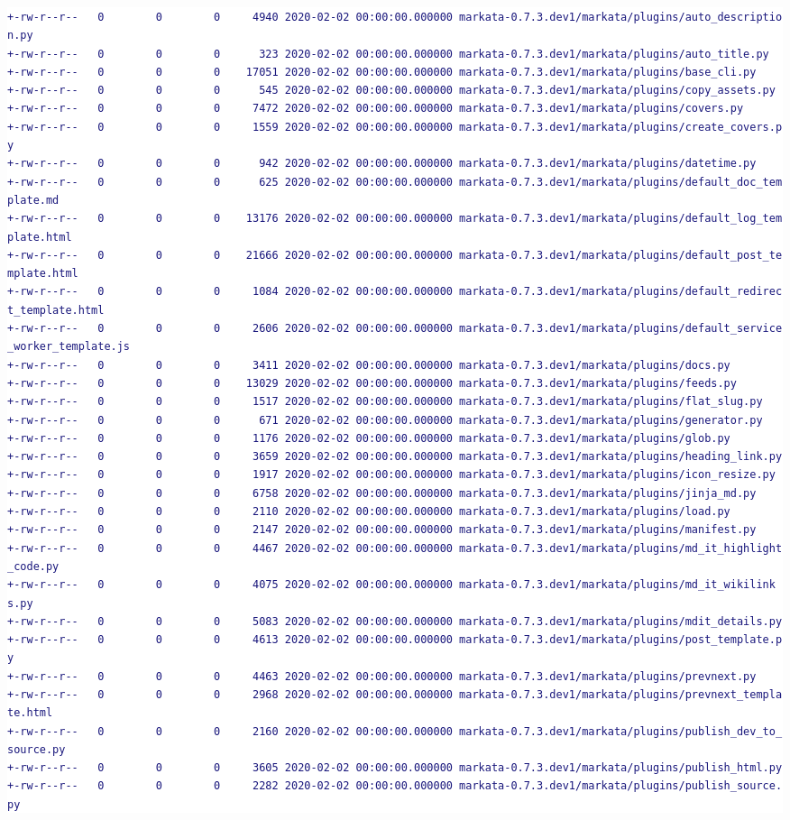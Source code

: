 ```diff
+-rw-r--r--   0        0        0     4940 2020-02-02 00:00:00.000000 markata-0.7.3.dev1/markata/plugins/auto_description.py
+-rw-r--r--   0        0        0      323 2020-02-02 00:00:00.000000 markata-0.7.3.dev1/markata/plugins/auto_title.py
+-rw-r--r--   0        0        0    17051 2020-02-02 00:00:00.000000 markata-0.7.3.dev1/markata/plugins/base_cli.py
+-rw-r--r--   0        0        0      545 2020-02-02 00:00:00.000000 markata-0.7.3.dev1/markata/plugins/copy_assets.py
+-rw-r--r--   0        0        0     7472 2020-02-02 00:00:00.000000 markata-0.7.3.dev1/markata/plugins/covers.py
+-rw-r--r--   0        0        0     1559 2020-02-02 00:00:00.000000 markata-0.7.3.dev1/markata/plugins/create_covers.py
+-rw-r--r--   0        0        0      942 2020-02-02 00:00:00.000000 markata-0.7.3.dev1/markata/plugins/datetime.py
+-rw-r--r--   0        0        0      625 2020-02-02 00:00:00.000000 markata-0.7.3.dev1/markata/plugins/default_doc_template.md
+-rw-r--r--   0        0        0    13176 2020-02-02 00:00:00.000000 markata-0.7.3.dev1/markata/plugins/default_log_template.html
+-rw-r--r--   0        0        0    21666 2020-02-02 00:00:00.000000 markata-0.7.3.dev1/markata/plugins/default_post_template.html
+-rw-r--r--   0        0        0     1084 2020-02-02 00:00:00.000000 markata-0.7.3.dev1/markata/plugins/default_redirect_template.html
+-rw-r--r--   0        0        0     2606 2020-02-02 00:00:00.000000 markata-0.7.3.dev1/markata/plugins/default_service_worker_template.js
+-rw-r--r--   0        0        0     3411 2020-02-02 00:00:00.000000 markata-0.7.3.dev1/markata/plugins/docs.py
+-rw-r--r--   0        0        0    13029 2020-02-02 00:00:00.000000 markata-0.7.3.dev1/markata/plugins/feeds.py
+-rw-r--r--   0        0        0     1517 2020-02-02 00:00:00.000000 markata-0.7.3.dev1/markata/plugins/flat_slug.py
+-rw-r--r--   0        0        0      671 2020-02-02 00:00:00.000000 markata-0.7.3.dev1/markata/plugins/generator.py
+-rw-r--r--   0        0        0     1176 2020-02-02 00:00:00.000000 markata-0.7.3.dev1/markata/plugins/glob.py
+-rw-r--r--   0        0        0     3659 2020-02-02 00:00:00.000000 markata-0.7.3.dev1/markata/plugins/heading_link.py
+-rw-r--r--   0        0        0     1917 2020-02-02 00:00:00.000000 markata-0.7.3.dev1/markata/plugins/icon_resize.py
+-rw-r--r--   0        0        0     6758 2020-02-02 00:00:00.000000 markata-0.7.3.dev1/markata/plugins/jinja_md.py
+-rw-r--r--   0        0        0     2110 2020-02-02 00:00:00.000000 markata-0.7.3.dev1/markata/plugins/load.py
+-rw-r--r--   0        0        0     2147 2020-02-02 00:00:00.000000 markata-0.7.3.dev1/markata/plugins/manifest.py
+-rw-r--r--   0        0        0     4467 2020-02-02 00:00:00.000000 markata-0.7.3.dev1/markata/plugins/md_it_highlight_code.py
+-rw-r--r--   0        0        0     4075 2020-02-02 00:00:00.000000 markata-0.7.3.dev1/markata/plugins/md_it_wikilinks.py
+-rw-r--r--   0        0        0     5083 2020-02-02 00:00:00.000000 markata-0.7.3.dev1/markata/plugins/mdit_details.py
+-rw-r--r--   0        0        0     4613 2020-02-02 00:00:00.000000 markata-0.7.3.dev1/markata/plugins/post_template.py
+-rw-r--r--   0        0        0     4463 2020-02-02 00:00:00.000000 markata-0.7.3.dev1/markata/plugins/prevnext.py
+-rw-r--r--   0        0        0     2968 2020-02-02 00:00:00.000000 markata-0.7.3.dev1/markata/plugins/prevnext_template.html
+-rw-r--r--   0        0        0     2160 2020-02-02 00:00:00.000000 markata-0.7.3.dev1/markata/plugins/publish_dev_to_source.py
+-rw-r--r--   0        0        0     3605 2020-02-02 00:00:00.000000 markata-0.7.3.dev1/markata/plugins/publish_html.py
+-rw-r--r--   0        0        0     2282 2020-02-02 00:00:00.000000 markata-0.7.3.dev1/markata/plugins/publish_source.py
```